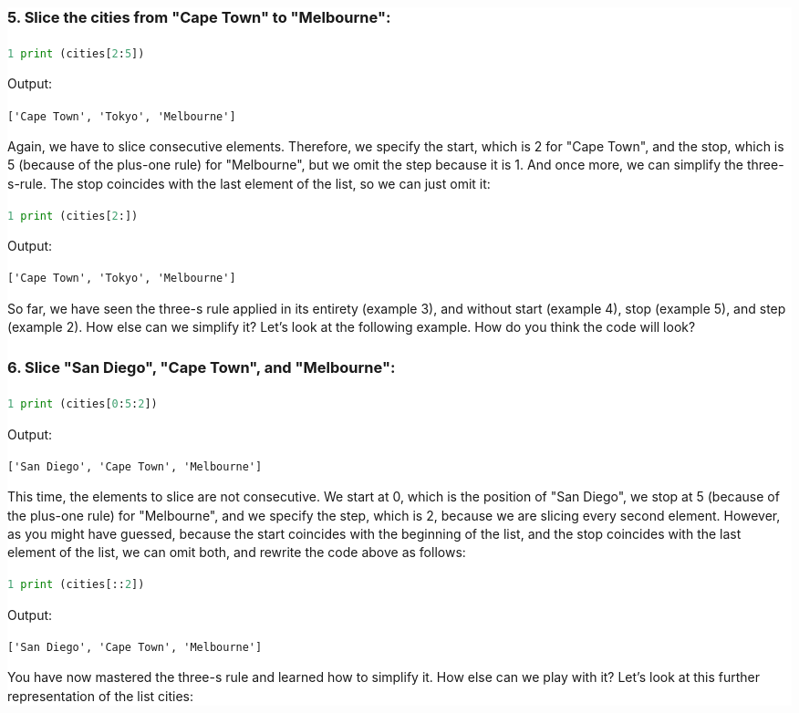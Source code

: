 ### 5. Slice the cities from "Cape Town" to "Melbourne":

```python
1 print (cities[2:5])
```

Output:

```
['Cape Town', 'Tokyo', 'Melbourne'] 
```

Again, we have to slice consecutive elements. Therefore, we specify the start, which is 2 for "Cape  Town", and the stop, which is 5 (because of the plus-one rule) for "Melbourne", but we omit the step  because it is 1. And once more, we can simplify the three-s-rule. The stop coincides with the last element of the list, so we can just omit it:

```python
1 print (cities[2:]) 
```

Output:

```
['Cape Town', 'Tokyo', 'Melbourne']
```

So far, we have seen the three-s rule applied in its entirety (example 3), and without start (example  4), stop (example 5), and step (example 2). How else can we simplify it? Let’s look at the following  example. How do you think the code will look? 

### 6. Slice "San Diego", "Cape Town", and "Melbourne":

```python
1 print (cities[0:5:2]) 
```

Output:

```
['San Diego', 'Cape Town', 'Melbourne']
```

This time, the elements to slice are not consecutive. We start at 0, which is the position of "San Diego",  we stop at 5 (because of the plus-one rule) for "Melbourne", and we specify the step, which is 2, because we are slicing every second element. However, as you might have guessed, because the start  coincides with the beginning of the list, and the stop coincides with the last element of the list, we can  omit both, and rewrite the code above as follows: 

```python
1 print (cities[::2]) 
```

Output:

```
['San Diego', 'Cape Town', 'Melbourne']  
```

You have now mastered the three-s rule and learned how to simplify it. How else can we play with it?  Let’s look at this further representation of the list cities:
